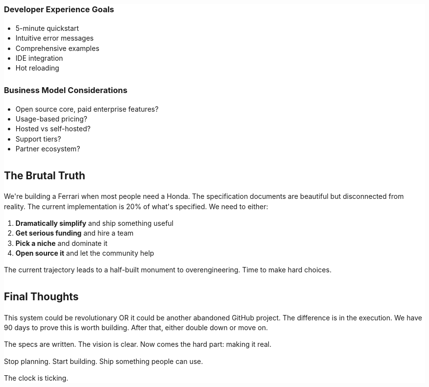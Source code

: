 ### Developer Experience Goals
- 5-minute quickstart
- Intuitive error messages
- Comprehensive examples
- IDE integration
- Hot reloading

### Business Model Considerations
- Open source core, paid enterprise features?
- Usage-based pricing?
- Hosted vs self-hosted?
- Support tiers?
- Partner ecosystem?

## The Brutal Truth

We're building a Ferrari when most people need a Honda. The specification documents are beautiful but disconnected from reality. The current implementation is 20% of what's specified. We need to either:

1. **Dramatically simplify** and ship something useful
2. **Get serious funding** and hire a team
3. **Pick a niche** and dominate it
4. **Open source it** and let the community help

The current trajectory leads to a half-built monument to overengineering. Time to make hard choices.

## Final Thoughts

This system could be revolutionary OR it could be another abandoned GitHub project. The difference is in the execution. We have 90 days to prove this is worth building. After that, either double down or move on.

The specs are written. The vision is clear. Now comes the hard part: making it real.

Stop planning. Start building. Ship something people can use.

The clock is ticking.